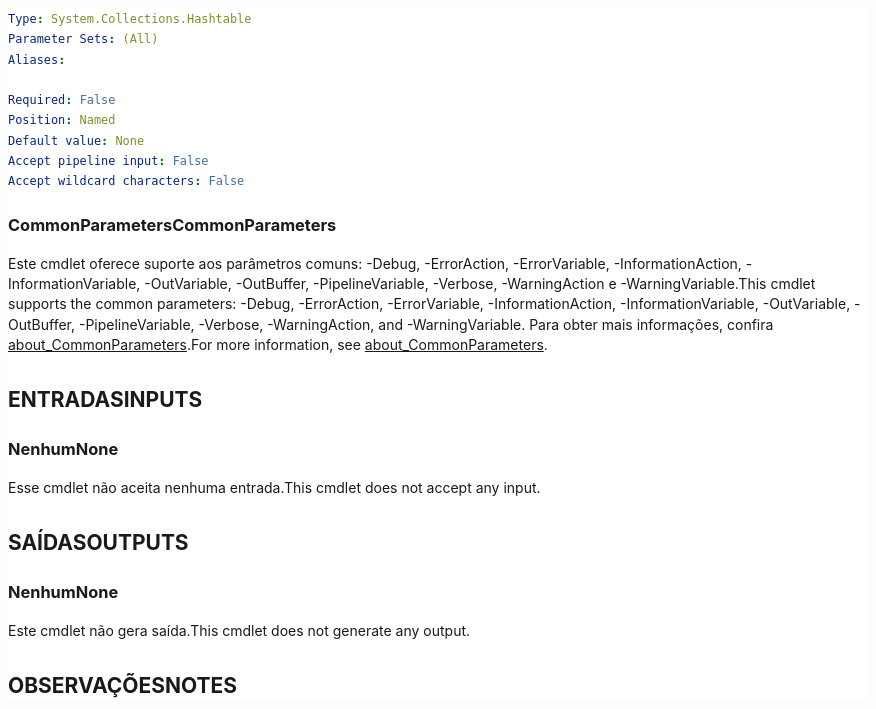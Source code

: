 ```yaml
Type: System.Collections.Hashtable
Parameter Sets: (All)
Aliases:

Required: False
Position: Named
Default value: None
Accept pipeline input: False
Accept wildcard characters: False
```

### <span data-ttu-id="fec57-229">CommonParameters</span><span class="sxs-lookup"><span data-stu-id="fec57-229">CommonParameters</span></span>
<span data-ttu-id="fec57-230">Este cmdlet oferece suporte aos parâmetros comuns: -Debug, -ErrorAction, -ErrorVariable, -InformationAction, -InformationVariable, -OutVariable, -OutBuffer, -PipelineVariable, -Verbose, -WarningAction e -WarningVariable.</span><span class="sxs-lookup"><span data-stu-id="fec57-230">This cmdlet supports the common parameters: -Debug, -ErrorAction, -ErrorVariable, -InformationAction, -InformationVariable, -OutVariable, -OutBuffer, -PipelineVariable, -Verbose, -WarningAction, and -WarningVariable.</span></span> <span data-ttu-id="fec57-231">Para obter mais informações, confira [about_CommonParameters](https://go.microsoft.com/fwlink/?LinkID=113216).</span><span class="sxs-lookup"><span data-stu-id="fec57-231">For more information, see [about_CommonParameters](https://go.microsoft.com/fwlink/?LinkID=113216).</span></span>

## <span data-ttu-id="fec57-232">ENTRADAS</span><span class="sxs-lookup"><span data-stu-id="fec57-232">INPUTS</span></span>

### <span data-ttu-id="fec57-233">Nenhum</span><span class="sxs-lookup"><span data-stu-id="fec57-233">None</span></span>
<span data-ttu-id="fec57-234">Esse cmdlet não aceita nenhuma entrada.</span><span class="sxs-lookup"><span data-stu-id="fec57-234">This cmdlet does not accept any input.</span></span>

## <span data-ttu-id="fec57-235">SAÍDAS</span><span class="sxs-lookup"><span data-stu-id="fec57-235">OUTPUTS</span></span>

### <span data-ttu-id="fec57-236">Nenhum</span><span class="sxs-lookup"><span data-stu-id="fec57-236">None</span></span>
<span data-ttu-id="fec57-237">Este cmdlet não gera saída.</span><span class="sxs-lookup"><span data-stu-id="fec57-237">This cmdlet does not generate any output.</span></span>

## <span data-ttu-id="fec57-238">OBSERVAÇÕES</span><span class="sxs-lookup"><span data-stu-id="fec57-238">NOTES</span></span>
